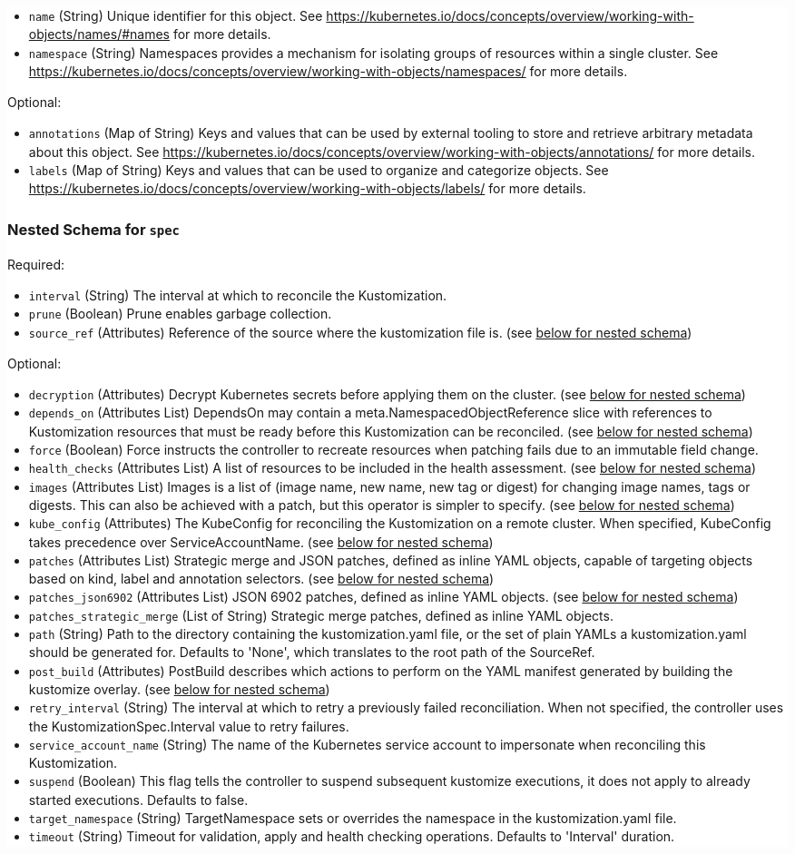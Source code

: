 - `name` (String) Unique identifier for this object. See https://kubernetes.io/docs/concepts/overview/working-with-objects/names/#names for more details.
- `namespace` (String) Namespaces provides a mechanism for isolating groups of resources within a single cluster. See https://kubernetes.io/docs/concepts/overview/working-with-objects/namespaces/ for more details.

Optional:

- `annotations` (Map of String) Keys and values that can be used by external tooling to store and retrieve arbitrary metadata about this object. See https://kubernetes.io/docs/concepts/overview/working-with-objects/annotations/ for more details.
- `labels` (Map of String) Keys and values that can be used to organize and categorize objects. See https://kubernetes.io/docs/concepts/overview/working-with-objects/labels/ for more details.


<a id="nestedatt--spec"></a>
### Nested Schema for `spec`

Required:

- `interval` (String) The interval at which to reconcile the Kustomization.
- `prune` (Boolean) Prune enables garbage collection.
- `source_ref` (Attributes) Reference of the source where the kustomization file is. (see [below for nested schema](#nestedatt--spec--source_ref))

Optional:

- `decryption` (Attributes) Decrypt Kubernetes secrets before applying them on the cluster. (see [below for nested schema](#nestedatt--spec--decryption))
- `depends_on` (Attributes List) DependsOn may contain a meta.NamespacedObjectReference slice with references to Kustomization resources that must be ready before this Kustomization can be reconciled. (see [below for nested schema](#nestedatt--spec--depends_on))
- `force` (Boolean) Force instructs the controller to recreate resources when patching fails due to an immutable field change.
- `health_checks` (Attributes List) A list of resources to be included in the health assessment. (see [below for nested schema](#nestedatt--spec--health_checks))
- `images` (Attributes List) Images is a list of (image name, new name, new tag or digest) for changing image names, tags or digests. This can also be achieved with a patch, but this operator is simpler to specify. (see [below for nested schema](#nestedatt--spec--images))
- `kube_config` (Attributes) The KubeConfig for reconciling the Kustomization on a remote cluster. When specified, KubeConfig takes precedence over ServiceAccountName. (see [below for nested schema](#nestedatt--spec--kube_config))
- `patches` (Attributes List) Strategic merge and JSON patches, defined as inline YAML objects, capable of targeting objects based on kind, label and annotation selectors. (see [below for nested schema](#nestedatt--spec--patches))
- `patches_json6902` (Attributes List) JSON 6902 patches, defined as inline YAML objects. (see [below for nested schema](#nestedatt--spec--patches_json6902))
- `patches_strategic_merge` (List of String) Strategic merge patches, defined as inline YAML objects.
- `path` (String) Path to the directory containing the kustomization.yaml file, or the set of plain YAMLs a kustomization.yaml should be generated for. Defaults to 'None', which translates to the root path of the SourceRef.
- `post_build` (Attributes) PostBuild describes which actions to perform on the YAML manifest generated by building the kustomize overlay. (see [below for nested schema](#nestedatt--spec--post_build))
- `retry_interval` (String) The interval at which to retry a previously failed reconciliation. When not specified, the controller uses the KustomizationSpec.Interval value to retry failures.
- `service_account_name` (String) The name of the Kubernetes service account to impersonate when reconciling this Kustomization.
- `suspend` (Boolean) This flag tells the controller to suspend subsequent kustomize executions, it does not apply to already started executions. Defaults to false.
- `target_namespace` (String) TargetNamespace sets or overrides the namespace in the kustomization.yaml file.
- `timeout` (String) Timeout for validation, apply and health checking operations. Defaults to 'Interval' duration.